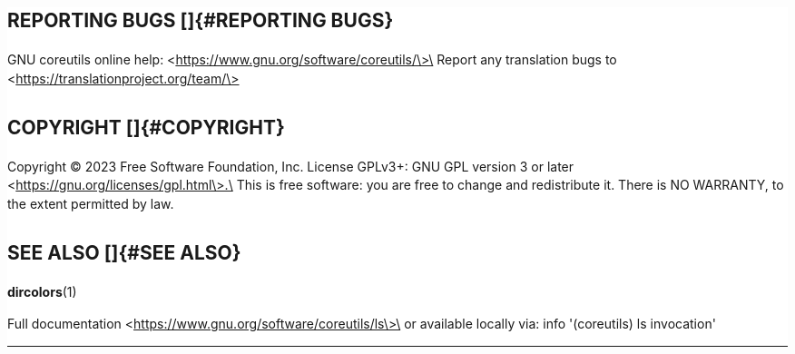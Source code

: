## REPORTING BUGS []{#REPORTING BUGS}

GNU coreutils online help: \<https://www.gnu.org/software/coreutils/\>\
Report any translation bugs to \<https://translationproject.org/team/\>

## COPYRIGHT []{#COPYRIGHT}

Copyright © 2023 Free Software Foundation, Inc. License GPLv3+: GNU GPL
version 3 or later \<https://gnu.org/licenses/gpl.html\>.\
This is free software: you are free to change and redistribute it. There
is NO WARRANTY, to the extent permitted by law.

## SEE ALSO []{#SEE ALSO}

**dircolors**(1)

Full documentation \<https://www.gnu.org/software/coreutils/ls\>\
or available locally via: info \'(coreutils) ls invocation\'

------------------------------------------------------------------------
